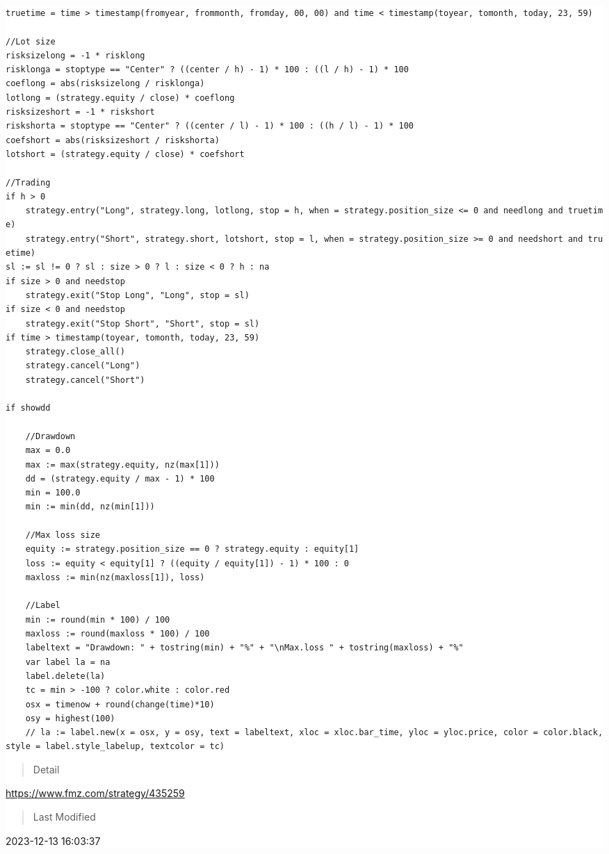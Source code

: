 ``` pinescript
truetime = time > timestamp(fromyear, frommonth, fromday, 00, 00) and time < timestamp(toyear, tomonth, today, 23, 59)

//Lot size
risksizelong = -1 * risklong
risklonga = stoptype == "Center" ? ((center / h) - 1) * 100 : ((l / h) - 1) * 100
coeflong = abs(risksizelong / risklonga)
lotlong = (strategy.equity / close) * coeflong
risksizeshort = -1 * riskshort
riskshorta = stoptype == "Center" ? ((center / l) - 1) * 100 : ((h / l) - 1) * 100
coefshort = abs(risksizeshort / riskshorta)
lotshort = (strategy.equity / close) * coefshort

//Trading
if h > 0
    strategy.entry("Long", strategy.long, lotlong, stop = h, when = strategy.position_size <= 0 and needlong and truetime)
    strategy.entry("Short", strategy.short, lotshort, stop = l, when = strategy.position_size >= 0 and needshort and truetime)
sl := sl != 0 ? sl : size > 0 ? l : size < 0 ? h : na
if size > 0 and needstop
    strategy.exit("Stop Long", "Long", stop = sl)
if size < 0 and needstop
    strategy.exit("Stop Short", "Short", stop = sl)
if time > timestamp(toyear, tomonth, today, 23, 59)
    strategy.close_all()
    strategy.cancel("Long")
    strategy.cancel("Short")
    
if showdd

    //Drawdown
    max = 0.0
    max := max(strategy.equity, nz(max[1]))
    dd = (strategy.equity / max - 1) * 100
    min = 100.0
    min := min(dd, nz(min[1]))
    
    //Max loss size
    equity := strategy.position_size == 0 ? strategy.equity : equity[1]
    loss := equity < equity[1] ? ((equity / equity[1]) - 1) * 100 : 0
    maxloss := min(nz(maxloss[1]), loss)
    
    //Label
    min := round(min * 100) / 100
    maxloss := round(maxloss * 100) / 100
    labeltext = "Drawdown: " + tostring(min) + "%" + "\nMax.loss " + tostring(maxloss) + "%"
    var label la = na
    label.delete(la)
    tc = min > -100 ? color.white : color.red
    osx = timenow + round(change(time)*10)
    osy = highest(100)
    // la := label.new(x = osx, y = osy, text = labeltext, xloc = xloc.bar_time, yloc = yloc.price, color = color.black, style = label.style_labelup, textcolor = tc)
```

> Detail

https://www.fmz.com/strategy/435259

> Last Modified

2023-12-13 16:03:37
